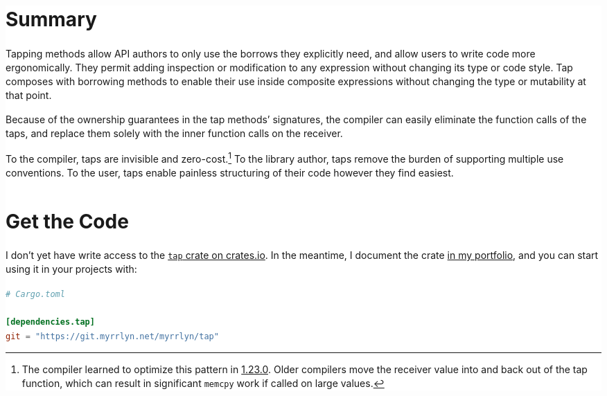 # Summary

Tapping methods allow API authors to only use the borrows they explicitly need,
and allow users to write code more ergonomically. They permit adding inspection
or modification to any expression without changing its type or code style.
Tap composes with borrowing methods to enable their use inside composite
expressions without changing the type or mutability at that point.

Because of the ownership guarantees in the tap methods’ signatures, the compiler
can easily eliminate the function calls of the taps, and replace them solely
with the inner function calls on the receiver.

To the compiler, taps are invisible and zero-cost.[^1] To the library author,
taps remove the burden of supporting multiple use conventions. To the user, taps
enable painless structuring of their code however they find easiest.

# Get the Code

I don’t yet have write access to the [`tap` crate on crates.io][tap_crate]. In
the meantime, I document the crate [in my portfolio][tap_portfolio], and you can
start using it in your projects with:

```toml
# Cargo.toml

[dependencies.tap]
git = "https://git.myrrlyn.net/myrrlyn/tap"
```

[^1]: The compiler learned to optimize this pattern in [1.23.0]. Older compilers
      move the receiver value into and back out of the tap function, which can
      result in significant `memcpy` work if called on large values.

[`Command`]: //doc.rust-lang.org/stable/std/process/struct.Command.html
[`Vec`]: //doc.rust-lang.org/stable/std/vec/struct.Vec.html
[1.23.0]: //github.com/rust-lang/rust/blob/master/RELEASES.md#version-1230-2018-01-04
[rust-flow]: //myrrlyn.net/blog/misc/rust-flow
[tap_crate]: //crates.io/crates/tap
[tap_portfolio]: //myrrlyn.net/crates/tap
